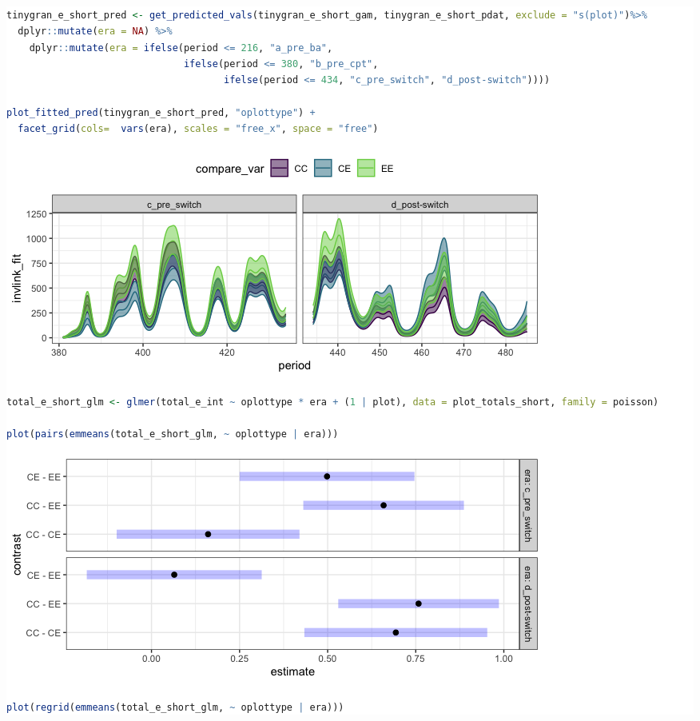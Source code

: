 ``` r
tinygran_e_short_pred <- get_predicted_vals(tinygran_e_short_gam, tinygran_e_short_pdat, exclude = "s(plot)")%>% 
  dplyr::mutate(era = NA) %>%
    dplyr::mutate(era = ifelse(period <= 216, "a_pre_ba",
                               ifelse(period <= 380, "b_pre_cpt",
                                      ifelse(period <= 434, "c_pre_switch", "d_post-switch")))) 

plot_fitted_pred(tinygran_e_short_pred, "oplottype") +
  facet_grid(cols=  vars(era), scales = "free_x", space = "free")
```

![](switch_no_ec_files/figure-gfm/unnamed-chunk-13-2.png)

``` r
total_e_short_glm <- glmer(total_e_int ~ oplottype * era + (1 | plot), data = plot_totals_short, family = poisson)

plot(pairs(emmeans(total_e_short_glm, ~ oplottype | era)))
```

![](switch_no_ec_files/figure-gfm/unnamed-chunk-14-1.png)

``` r
plot(regrid(emmeans(total_e_short_glm, ~ oplottype | era)))
```
